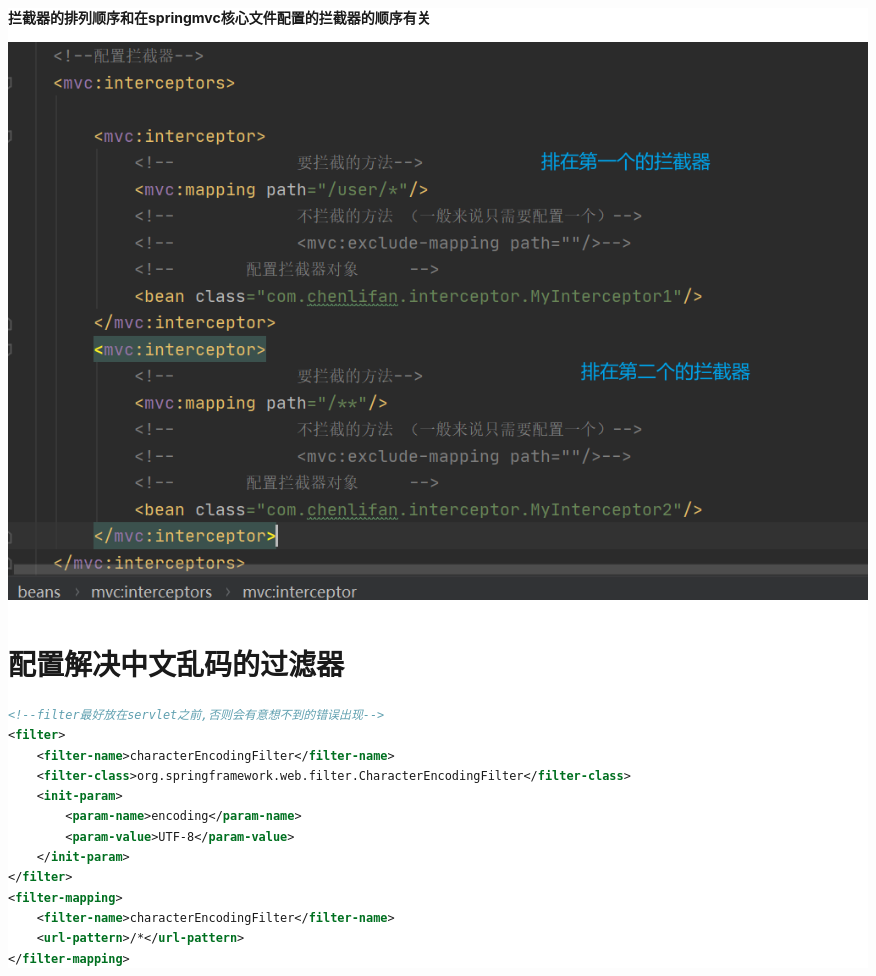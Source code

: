 

**拦截器的排列顺序和在springmvc核心文件配置的拦截器的顺序有关**

![image-20201208012254256](image/image-20201208012254256.png)





# 配置解决中文乱码的过滤器

```xml
<!--filter最好放在servlet之前,否则会有意想不到的错误出现-->
<filter>
    <filter-name>characterEncodingFilter</filter-name>
    <filter-class>org.springframework.web.filter.CharacterEncodingFilter</filter-class>
    <init-param>
        <param-name>encoding</param-name>
        <param-value>UTF-8</param-value>
    </init-param>
</filter>
<filter-mapping>
    <filter-name>characterEncodingFilter</filter-name>
    <url-pattern>/*</url-pattern>
</filter-mapping>
```
